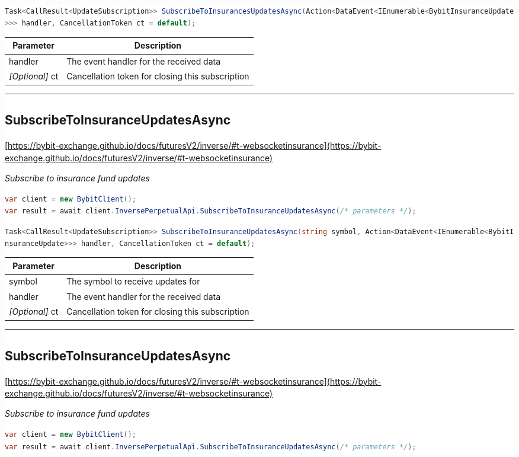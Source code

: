 ```csharp  
Task<CallResult<UpdateSubscription>> SubscribeToInsurancesUpdatesAsync(Action<DataEvent<IEnumerable<BybitInsuranceUpdate>>> handler, CancellationToken ct = default);  
```  

|Parameter|Description|
|---|---|
|handler|The event handler for the received data|
|_[Optional]_ ct|Cancellation token for closing this subscription|

</p>

***

## SubscribeToInsuranceUpdatesAsync  

[https://bybit-exchange.github.io/docs/futuresV2/inverse/#t-websocketinsurance](https://bybit-exchange.github.io/docs/futuresV2/inverse/#t-websocketinsurance)  
<p>

*Subscribe to insurance fund updates*  

```csharp  
var client = new BybitClient();  
var result = await client.InversePerpetualApi.SubscribeToInsuranceUpdatesAsync(/* parameters */);  
```  

```csharp  
Task<CallResult<UpdateSubscription>> SubscribeToInsuranceUpdatesAsync(string symbol, Action<DataEvent<IEnumerable<BybitInsuranceUpdate>>> handler, CancellationToken ct = default);  
```  

|Parameter|Description|
|---|---|
|symbol|The symbol to receive updates for|
|handler|The event handler for the received data|
|_[Optional]_ ct|Cancellation token for closing this subscription|

</p>

***

## SubscribeToInsuranceUpdatesAsync  

[https://bybit-exchange.github.io/docs/futuresV2/inverse/#t-websocketinsurance](https://bybit-exchange.github.io/docs/futuresV2/inverse/#t-websocketinsurance)  
<p>

*Subscribe to insurance fund updates*  

```csharp  
var client = new BybitClient();  
var result = await client.InversePerpetualApi.SubscribeToInsuranceUpdatesAsync(/* parameters */);  
```  
